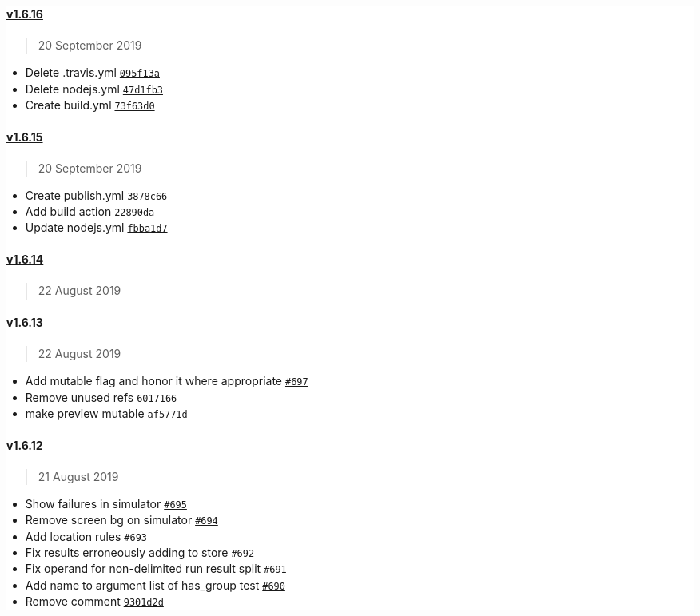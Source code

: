 #### [v1.6.16](https://github.com/nyaruka/floweditor/compare/v1.6.15...v1.6.16)

> 20 September 2019

- Delete .travis.yml [`095f13a`](https://github.com/nyaruka/floweditor/commit/095f13a7e7194fb303e28142cdbe9442f8d5a5fb)
- Delete nodejs.yml [`47d1fb3`](https://github.com/nyaruka/floweditor/commit/47d1fb38d9b25133af065d39ac02fb7d3cd6adbd)
- Create build.yml [`73f63d0`](https://github.com/nyaruka/floweditor/commit/73f63d06f9d922b125e16924a516553b3a00ade9)

#### [v1.6.15](https://github.com/nyaruka/floweditor/compare/v1.6.14...v1.6.15)

> 20 September 2019

- Create publish.yml [`3878c66`](https://github.com/nyaruka/floweditor/commit/3878c662053453340d7df17cec11ec573b646214)
- Add build action [`22890da`](https://github.com/nyaruka/floweditor/commit/22890dabe851960f4a886bec53200f3463a7754a)
- Update nodejs.yml [`fbba1d7`](https://github.com/nyaruka/floweditor/commit/fbba1d7044ad7d53ad067d536bc035fcd4cedf60)

#### [v1.6.14](https://github.com/nyaruka/floweditor/compare/v1.6.13...v1.6.14)

> 22 August 2019

#### [v1.6.13](https://github.com/nyaruka/floweditor/compare/v1.6.12...v1.6.13)

> 22 August 2019

- Add mutable flag and honor it where appropriate [`#697`](https://github.com/nyaruka/floweditor/pull/697)
- Remove unused refs [`6017166`](https://github.com/nyaruka/floweditor/commit/60171664efbe34410edbe0fe27a5943597abe367)
- make preview mutable [`af5771d`](https://github.com/nyaruka/floweditor/commit/af5771d1f61ef228b1a6d3d54cdce64d39076b1e)

#### [v1.6.12](https://github.com/nyaruka/floweditor/compare/v1.6.11...v1.6.12)

> 21 August 2019

- Show failures in simulator [`#695`](https://github.com/nyaruka/floweditor/pull/695)
- Remove screen bg on simulator [`#694`](https://github.com/nyaruka/floweditor/pull/694)
- Add location rules [`#693`](https://github.com/nyaruka/floweditor/pull/693)
- Fix results erroneously adding to store [`#692`](https://github.com/nyaruka/floweditor/pull/692)
- Fix operand for non-delimited run result split [`#691`](https://github.com/nyaruka/floweditor/pull/691)
- Add name to argument list of has_group test [`#690`](https://github.com/nyaruka/floweditor/pull/690)
- Remove comment [`9301d2d`](https://github.com/nyaruka/floweditor/commit/9301d2d7b5fd337a91f572bb500f4641f72e0ef4)
